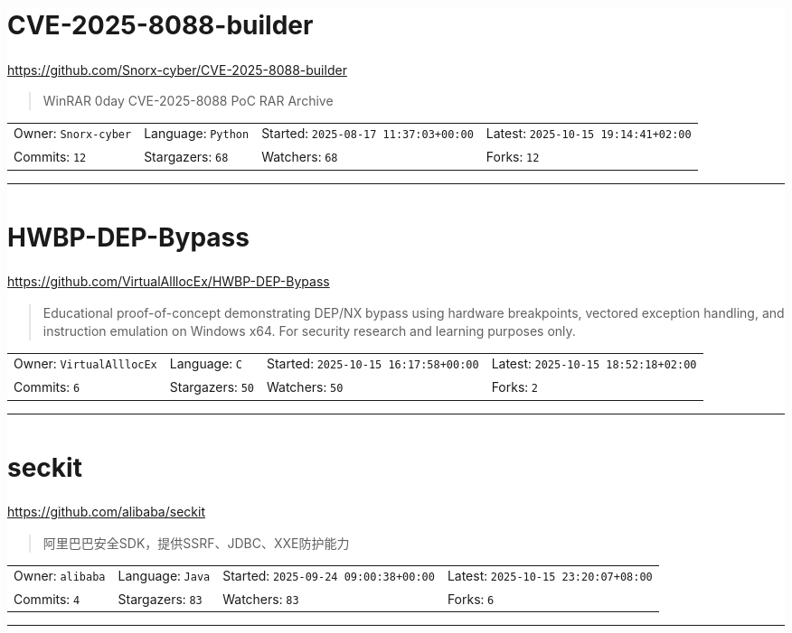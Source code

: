 
# CVE-2025-8088-builder

https://github.com/Snorx-cyber/CVE-2025-8088-builder
<blockquote>
WinRAR 0day CVE-2025-8088 PoC RAR Archive
</blockquote>

<table><tr>
<tr><td>Owner: <code>Snorx-cyber</code></td>
    <td>Language: <code>Python</code></td>
    <td>Started: <code>2025-08-17 11:37:03+00:00</code></td>
    <td>Latest: <code>2025-10-15 19:14:41+02:00</code></td></tr>
<tr><td>Commits: <code>12</code></td>
    <td>Stargazers: <code>68</code></td>
    <td>Watchers: <code>68</code></td>
    <td>Forks: <code>12</code></td></tr>
</table>

---

# HWBP-DEP-Bypass

https://github.com/VirtualAlllocEx/HWBP-DEP-Bypass
<blockquote>
Educational proof-of-concept demonstrating DEP/NX bypass using hardware breakpoints, vectored exception handling, and instruction emulation on Windows x64. For security research and learning purposes only.
</blockquote>

<table><tr>
<tr><td>Owner: <code>VirtualAlllocEx</code></td>
    <td>Language: <code>C</code></td>
    <td>Started: <code>2025-10-15 16:17:58+00:00</code></td>
    <td>Latest: <code>2025-10-15 18:52:18+02:00</code></td></tr>
<tr><td>Commits: <code>6</code></td>
    <td>Stargazers: <code>50</code></td>
    <td>Watchers: <code>50</code></td>
    <td>Forks: <code>2</code></td></tr>
</table>

---

# seckit

https://github.com/alibaba/seckit
<blockquote>
阿里巴巴安全SDK，提供SSRF、JDBC、XXE防护能力
</blockquote>

<table><tr>
<tr><td>Owner: <code>alibaba</code></td>
    <td>Language: <code>Java</code></td>
    <td>Started: <code>2025-09-24 09:00:38+00:00</code></td>
    <td>Latest: <code>2025-10-15 23:20:07+08:00</code></td></tr>
<tr><td>Commits: <code>4</code></td>
    <td>Stargazers: <code>83</code></td>
    <td>Watchers: <code>83</code></td>
    <td>Forks: <code>6</code></td></tr>
</table>

---
